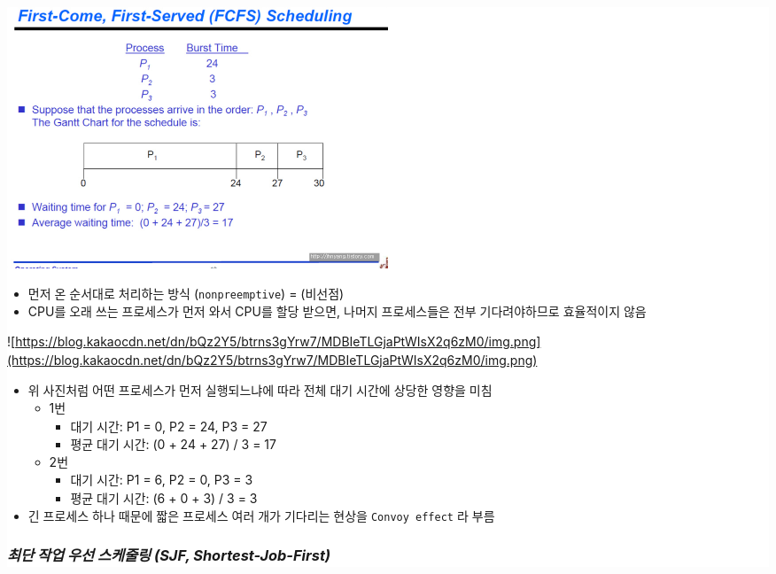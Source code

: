 <img src="CPU_스케줄링.assets/Untitled.png" alt="Untitled" style="zoom:50%;" />

- 먼저 온 순서대로 처리하는 방식 (`nonpreemptive`) = (비선점)
- CPU를 오래 쓰는 프로세스가 먼저 와서 CPU를 할당 받으면, 나머지 프로세스들은 전부 기다려야하므로 효율적이지 않음

![https://blog.kakaocdn.net/dn/bQz2Y5/btrns3gYrw7/MDBIeTLGjaPtWIsX2q6zM0/img.png](https://blog.kakaocdn.net/dn/bQz2Y5/btrns3gYrw7/MDBIeTLGjaPtWIsX2q6zM0/img.png)

- 위 사진처럼 어떤 프로세스가 먼저 실행되느냐에 따라 전체 대기 시간에 상당한 영향을 미침
    - 1번
        - 대기 시간: P1 = 0, P2 = 24, P3 = 27
        - 평균 대기 시간: (0 + 24 + 27) / 3 = 17
    - 2번
        - 대기 시간: P1 = 6, P2 = 0, P3 = 3
        - 평균 대기 시간: (6 + 0 + 3) / 3 = 3
- 긴 프로세스 하나 때문에 짧은 프로세스 여러 개가 기다리는 현상을 `Convoy effect` 라 부름

### ***최단 작업 우선 스케줄링 (SJF, Shortest-Job-First)***
